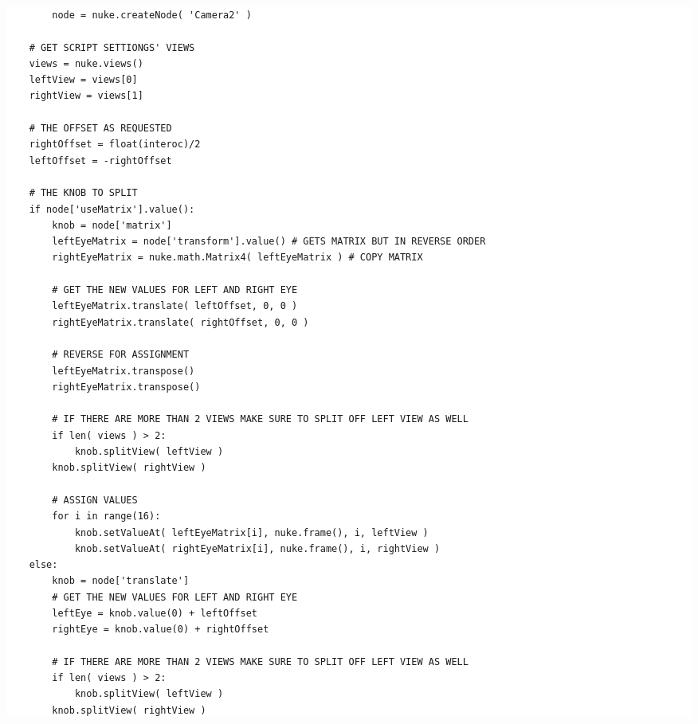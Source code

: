             node = nuke.createNode( 'Camera2' )
    
        # GET SCRIPT SETTIONGS' VIEWS
        views = nuke.views()
        leftView = views[0]
        rightView = views[1]
    
        # THE OFFSET AS REQUESTED
        rightOffset = float(interoc)/2
        leftOffset = -rightOffset
          
        # THE KNOB TO SPLIT
        if node['useMatrix'].value():
            knob = node['matrix']
            leftEyeMatrix = node['transform'].value() # GETS MATRIX BUT IN REVERSE ORDER
            rightEyeMatrix = nuke.math.Matrix4( leftEyeMatrix ) # COPY MATRIX
    
            # GET THE NEW VALUES FOR LEFT AND RIGHT EYE
            leftEyeMatrix.translate( leftOffset, 0, 0 ) 
            rightEyeMatrix.translate( rightOffset, 0, 0 )
    
            # REVERSE FOR ASSIGNMENT
            leftEyeMatrix.transpose()
            rightEyeMatrix.transpose()
    
            # IF THERE ARE MORE THAN 2 VIEWS MAKE SURE TO SPLIT OFF LEFT VIEW AS WELL
            if len( views ) > 2:
                knob.splitView( leftView )
            knob.splitView( rightView )
    
            # ASSIGN VALUES
            for i in range(16):
                knob.setValueAt( leftEyeMatrix[i], nuke.frame(), i, leftView )
                knob.setValueAt( rightEyeMatrix[i], nuke.frame(), i, rightView )
        else:
            knob = node['translate']
            # GET THE NEW VALUES FOR LEFT AND RIGHT EYE
            leftEye = knob.value(0) + leftOffset
            rightEye = knob.value(0) + rightOffset
    
            # IF THERE ARE MORE THAN 2 VIEWS MAKE SURE TO SPLIT OFF LEFT VIEW AS WELL
            if len( views ) > 2:
                knob.splitView( leftView )
            knob.splitView( rightView )
            